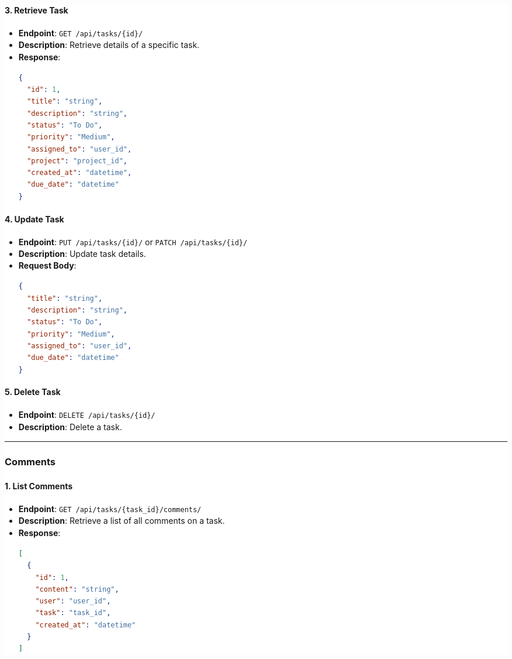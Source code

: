 #### 3. Retrieve Task
- **Endpoint**: `GET /api/tasks/{id}/`
- **Description**: Retrieve details of a specific task.
- **Response**:
  ```json
  {
    "id": 1,
    "title": "string",
    "description": "string",
    "status": "To Do",
    "priority": "Medium",
    "assigned_to": "user_id",
    "project": "project_id",
    "created_at": "datetime",
    "due_date": "datetime"
  }
  ```

#### 4. Update Task
- **Endpoint**: `PUT /api/tasks/{id}/` or `PATCH /api/tasks/{id}/`
- **Description**: Update task details.
- **Request Body**:
  ```json
  {
    "title": "string",
    "description": "string",
    "status": "To Do",
    "priority": "Medium",
    "assigned_to": "user_id",
    "due_date": "datetime"
  }
  ```

#### 5. Delete Task
- **Endpoint**: `DELETE /api/tasks/{id}/`
- **Description**: Delete a task.

---

### Comments

#### 1. List Comments
- **Endpoint**: `GET /api/tasks/{task_id}/comments/`
- **Description**: Retrieve a list of all comments on a task.
- **Response**:
  ```json
  [
    {
      "id": 1,
      "content": "string",
      "user": "user_id",
      "task": "task_id",
      "created_at": "datetime"
    }
  ]
  ```
